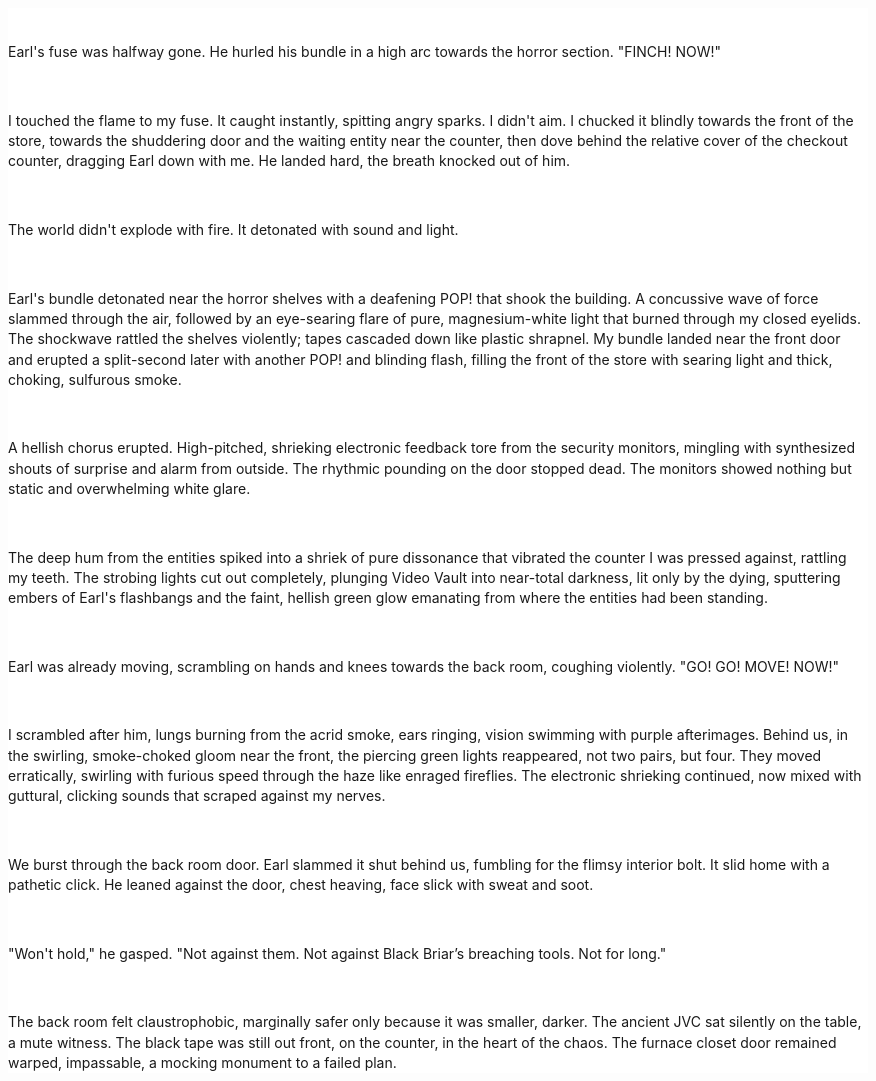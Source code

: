   

Earl's fuse was halfway gone. He hurled his bundle in a high arc towards the horror section. "FINCH! NOW!" 

  

I touched the flame to my fuse. It caught instantly, spitting angry sparks. I didn't aim. I chucked it blindly towards the front of the store, towards the shuddering door and the waiting entity near the counter, then dove behind the relative cover of the checkout counter, dragging Earl down with me. He landed hard, the breath knocked out of him. 

  

The world didn't explode with fire. It detonated with sound and light. 

  

Earl's bundle detonated near the horror shelves with a deafening POP! that shook the building. A concussive wave of force slammed through the air, followed by an eye-searing flare of pure, magnesium-white light that burned through my closed eyelids. The shockwave rattled the shelves violently; tapes cascaded down like plastic shrapnel. My bundle landed near the front door and erupted a split-second later with another POP! and blinding flash, filling the front of the store with searing light and thick, choking, sulfurous smoke. 

  

A hellish chorus erupted. High-pitched, shrieking electronic feedback tore from the security monitors, mingling with synthesized shouts of surprise and alarm from outside. The rhythmic pounding on the door stopped dead. The monitors showed nothing but static and overwhelming white glare. 

  

The deep hum from the entities spiked into a shriek of pure dissonance that vibrated the counter I was pressed against, rattling my teeth. The strobing lights cut out completely, plunging Video Vault into near-total darkness, lit only by the dying, sputtering embers of Earl's flashbangs and the faint, hellish green glow emanating from where the entities had been standing. 

  

Earl was already moving, scrambling on hands and knees towards the back room, coughing violently. "GO! GO! MOVE! NOW!" 

  

I scrambled after him, lungs burning from the acrid smoke, ears ringing, vision swimming with purple afterimages. Behind us, in the swirling, smoke-choked gloom near the front, the piercing green lights reappeared, not two pairs, but four. They moved erratically, swirling with furious speed through the haze like enraged fireflies. The electronic shrieking continued, now mixed with guttural, clicking sounds that scraped against my nerves. 

  

We burst through the back room door. Earl slammed it shut behind us, fumbling for the flimsy interior bolt. It slid home with a pathetic click. He leaned against the door, chest heaving, face slick with sweat and soot. 

  

"Won't hold," he gasped. "Not against them. Not against Black Briar’s breaching tools. Not for long." 

  

The back room felt claustrophobic, marginally safer only because it was smaller, darker. The ancient JVC sat silently on the table, a mute witness. The black tape was still out front, on the counter, in the heart of the chaos. The furnace closet door remained warped, impassable, a mocking monument to a failed plan. 
